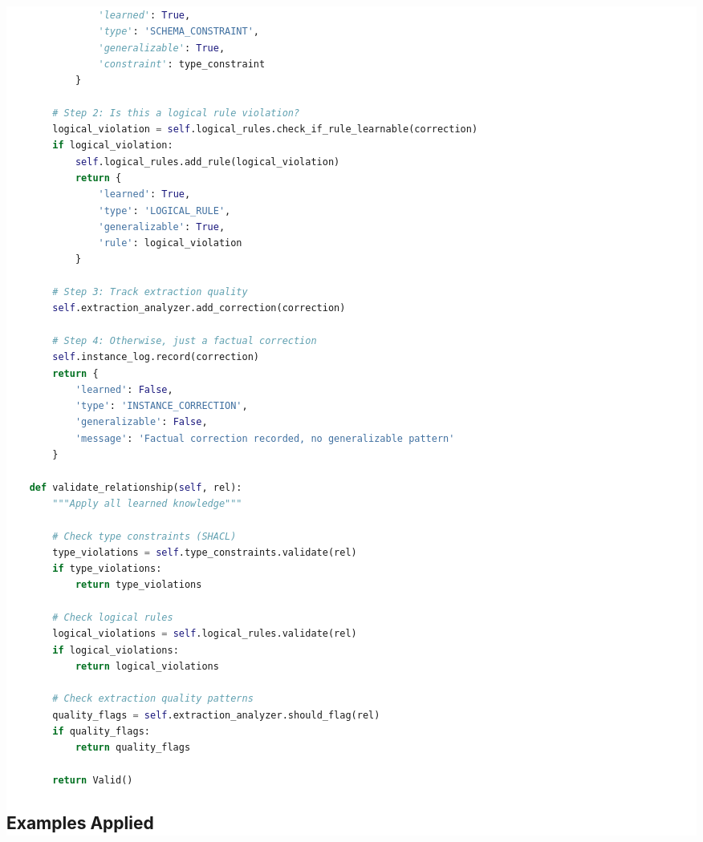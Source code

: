```python
                'learned': True,
                'type': 'SCHEMA_CONSTRAINT',
                'generalizable': True,
                'constraint': type_constraint
            }

        # Step 2: Is this a logical rule violation?
        logical_violation = self.logical_rules.check_if_rule_learnable(correction)
        if logical_violation:
            self.logical_rules.add_rule(logical_violation)
            return {
                'learned': True,
                'type': 'LOGICAL_RULE',
                'generalizable': True,
                'rule': logical_violation
            }

        # Step 3: Track extraction quality
        self.extraction_analyzer.add_correction(correction)

        # Step 4: Otherwise, just a factual correction
        self.instance_log.record(correction)
        return {
            'learned': False,
            'type': 'INSTANCE_CORRECTION',
            'generalizable': False,
            'message': 'Factual correction recorded, no generalizable pattern'
        }

    def validate_relationship(self, rel):
        """Apply all learned knowledge"""

        # Check type constraints (SHACL)
        type_violations = self.type_constraints.validate(rel)
        if type_violations:
            return type_violations

        # Check logical rules
        logical_violations = self.logical_rules.validate(rel)
        if logical_violations:
            return logical_violations

        # Check extraction quality patterns
        quality_flags = self.extraction_analyzer.should_flag(rel)
        if quality_flags:
            return quality_flags

        return Valid()
```

## Examples Applied

